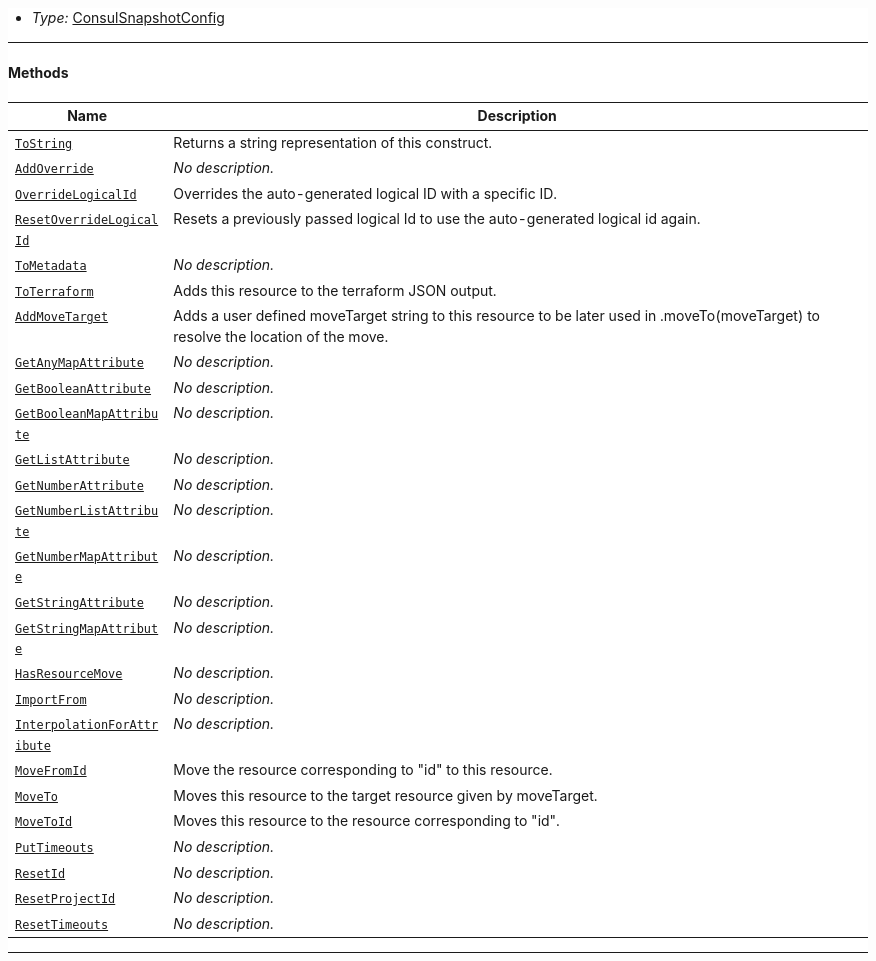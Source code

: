 - *Type:* <a href="#@cdktf/provider-hcp.consulSnapshot.ConsulSnapshotConfig">ConsulSnapshotConfig</a>

---

#### Methods <a name="Methods" id="Methods"></a>

| **Name** | **Description** |
| --- | --- |
| <code><a href="#@cdktf/provider-hcp.consulSnapshot.ConsulSnapshot.toString">ToString</a></code> | Returns a string representation of this construct. |
| <code><a href="#@cdktf/provider-hcp.consulSnapshot.ConsulSnapshot.addOverride">AddOverride</a></code> | *No description.* |
| <code><a href="#@cdktf/provider-hcp.consulSnapshot.ConsulSnapshot.overrideLogicalId">OverrideLogicalId</a></code> | Overrides the auto-generated logical ID with a specific ID. |
| <code><a href="#@cdktf/provider-hcp.consulSnapshot.ConsulSnapshot.resetOverrideLogicalId">ResetOverrideLogicalId</a></code> | Resets a previously passed logical Id to use the auto-generated logical id again. |
| <code><a href="#@cdktf/provider-hcp.consulSnapshot.ConsulSnapshot.toMetadata">ToMetadata</a></code> | *No description.* |
| <code><a href="#@cdktf/provider-hcp.consulSnapshot.ConsulSnapshot.toTerraform">ToTerraform</a></code> | Adds this resource to the terraform JSON output. |
| <code><a href="#@cdktf/provider-hcp.consulSnapshot.ConsulSnapshot.addMoveTarget">AddMoveTarget</a></code> | Adds a user defined moveTarget string to this resource to be later used in .moveTo(moveTarget) to resolve the location of the move. |
| <code><a href="#@cdktf/provider-hcp.consulSnapshot.ConsulSnapshot.getAnyMapAttribute">GetAnyMapAttribute</a></code> | *No description.* |
| <code><a href="#@cdktf/provider-hcp.consulSnapshot.ConsulSnapshot.getBooleanAttribute">GetBooleanAttribute</a></code> | *No description.* |
| <code><a href="#@cdktf/provider-hcp.consulSnapshot.ConsulSnapshot.getBooleanMapAttribute">GetBooleanMapAttribute</a></code> | *No description.* |
| <code><a href="#@cdktf/provider-hcp.consulSnapshot.ConsulSnapshot.getListAttribute">GetListAttribute</a></code> | *No description.* |
| <code><a href="#@cdktf/provider-hcp.consulSnapshot.ConsulSnapshot.getNumberAttribute">GetNumberAttribute</a></code> | *No description.* |
| <code><a href="#@cdktf/provider-hcp.consulSnapshot.ConsulSnapshot.getNumberListAttribute">GetNumberListAttribute</a></code> | *No description.* |
| <code><a href="#@cdktf/provider-hcp.consulSnapshot.ConsulSnapshot.getNumberMapAttribute">GetNumberMapAttribute</a></code> | *No description.* |
| <code><a href="#@cdktf/provider-hcp.consulSnapshot.ConsulSnapshot.getStringAttribute">GetStringAttribute</a></code> | *No description.* |
| <code><a href="#@cdktf/provider-hcp.consulSnapshot.ConsulSnapshot.getStringMapAttribute">GetStringMapAttribute</a></code> | *No description.* |
| <code><a href="#@cdktf/provider-hcp.consulSnapshot.ConsulSnapshot.hasResourceMove">HasResourceMove</a></code> | *No description.* |
| <code><a href="#@cdktf/provider-hcp.consulSnapshot.ConsulSnapshot.importFrom">ImportFrom</a></code> | *No description.* |
| <code><a href="#@cdktf/provider-hcp.consulSnapshot.ConsulSnapshot.interpolationForAttribute">InterpolationForAttribute</a></code> | *No description.* |
| <code><a href="#@cdktf/provider-hcp.consulSnapshot.ConsulSnapshot.moveFromId">MoveFromId</a></code> | Move the resource corresponding to "id" to this resource. |
| <code><a href="#@cdktf/provider-hcp.consulSnapshot.ConsulSnapshot.moveTo">MoveTo</a></code> | Moves this resource to the target resource given by moveTarget. |
| <code><a href="#@cdktf/provider-hcp.consulSnapshot.ConsulSnapshot.moveToId">MoveToId</a></code> | Moves this resource to the resource corresponding to "id". |
| <code><a href="#@cdktf/provider-hcp.consulSnapshot.ConsulSnapshot.putTimeouts">PutTimeouts</a></code> | *No description.* |
| <code><a href="#@cdktf/provider-hcp.consulSnapshot.ConsulSnapshot.resetId">ResetId</a></code> | *No description.* |
| <code><a href="#@cdktf/provider-hcp.consulSnapshot.ConsulSnapshot.resetProjectId">ResetProjectId</a></code> | *No description.* |
| <code><a href="#@cdktf/provider-hcp.consulSnapshot.ConsulSnapshot.resetTimeouts">ResetTimeouts</a></code> | *No description.* |

---